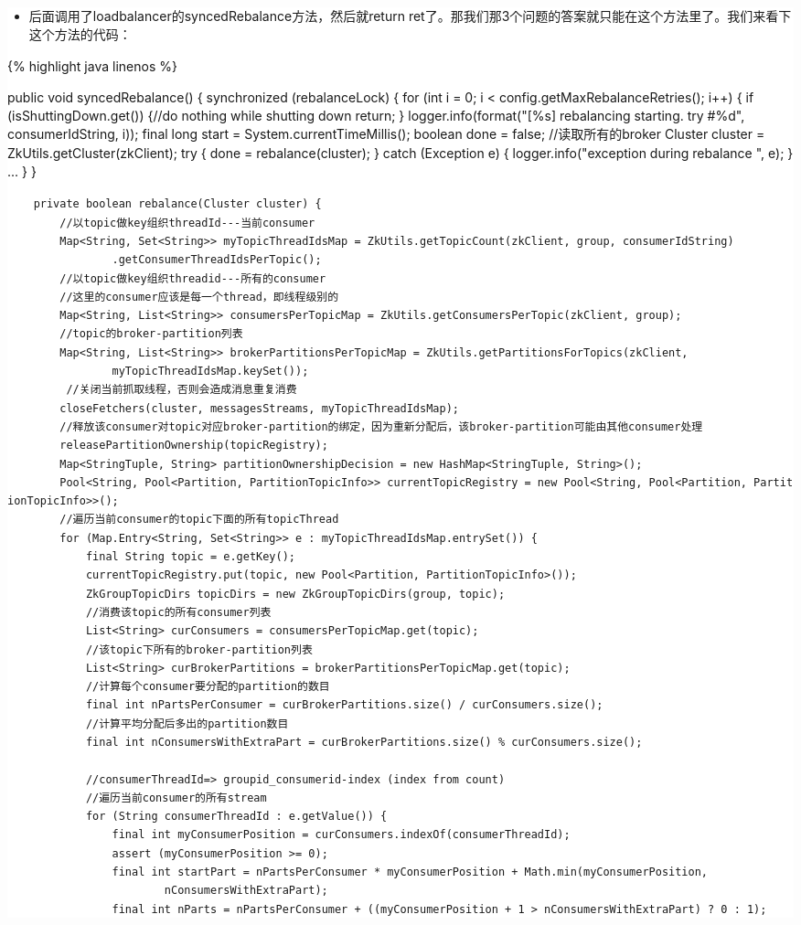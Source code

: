  * 后面调用了loadbalancer的syncedRebalance方法，然后就return ret了。那我们那3个问题的答案就只能在这个方法里了。我们来看下这个方法的代码：

 {% highlight java linenos %}

public void syncedRebalance() {
            synchronized (rebalanceLock) {
                for (int i = 0; i < config.getMaxRebalanceRetries(); i++) {
                    if (isShuttingDown.get()) {//do nothing while shutting down
                        return;
                    }
                    logger.info(format("[%s] rebalancing starting. try #%d", consumerIdString, i));
                    final long start = System.currentTimeMillis();
                    boolean done = false;
                    //读取所有的broker
                    Cluster cluster = ZkUtils.getCluster(zkClient);
                    try {
                        done = rebalance(cluster);
                    } catch (Exception e) {
                        logger.info("exception during rebalance ", e);
                    }
                    ...
        	}
        }

        private boolean rebalance(Cluster cluster) {
            //以topic做key组织threadId---当前consumer
            Map<String, Set<String>> myTopicThreadIdsMap = ZkUtils.getTopicCount(zkClient, group, consumerIdString)
                    .getConsumerThreadIdsPerTopic();
            //以topic做key组织threadid---所有的consumer
            //这里的consumer应该是每一个thread，即线程级别的
            Map<String, List<String>> consumersPerTopicMap = ZkUtils.getConsumersPerTopic(zkClient, group);
            //topic的broker-partition列表
            Map<String, List<String>> brokerPartitionsPerTopicMap = ZkUtils.getPartitionsForTopics(zkClient,
                    myTopicThreadIdsMap.keySet());
             //关闭当前抓取线程，否则会造成消息重复消费
            closeFetchers(cluster, messagesStreams, myTopicThreadIdsMap);
            //释放该consumer对topic对应broker-partition的绑定，因为重新分配后，该broker-partition可能由其他consumer处理
            releasePartitionOwnership(topicRegistry);
            Map<StringTuple, String> partitionOwnershipDecision = new HashMap<StringTuple, String>();
            Pool<String, Pool<Partition, PartitionTopicInfo>> currentTopicRegistry = new Pool<String, Pool<Partition, PartitionTopicInfo>>();
            //遍历当前consumer的topic下面的所有topicThread
            for (Map.Entry<String, Set<String>> e : myTopicThreadIdsMap.entrySet()) {
                final String topic = e.getKey();
                currentTopicRegistry.put(topic, new Pool<Partition, PartitionTopicInfo>());
                ZkGroupTopicDirs topicDirs = new ZkGroupTopicDirs(group, topic);
                //消费该topic的所有consumer列表
                List<String> curConsumers = consumersPerTopicMap.get(topic);
                //该topic下所有的broker-partition列表
                List<String> curBrokerPartitions = brokerPartitionsPerTopicMap.get(topic);
                //计算每个consumer要分配的partition的数目
                final int nPartsPerConsumer = curBrokerPartitions.size() / curConsumers.size();
                //计算平均分配后多出的partition数目
                final int nConsumersWithExtraPart = curBrokerPartitions.size() % curConsumers.size();

                //consumerThreadId=> groupid_consumerid-index (index from count)
                //遍历当前consumer的所有stream
                for (String consumerThreadId : e.getValue()) {
                    final int myConsumerPosition = curConsumers.indexOf(consumerThreadId);
                    assert (myConsumerPosition >= 0);
                    final int startPart = nPartsPerConsumer * myConsumerPosition + Math.min(myConsumerPosition,
                            nConsumersWithExtraPart);
                    final int nParts = nPartsPerConsumer + ((myConsumerPosition + 1 > nConsumersWithExtraPart) ? 0 : 1);

